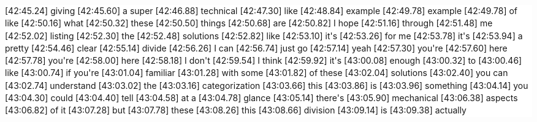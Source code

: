 [42:45.24] giving
[42:45.60] a super
[42:46.88] technical
[42:47.30] like
[42:48.84] example
[42:49.78] example
[42:49.78] of like
[42:50.16] what
[42:50.32] these
[42:50.50] things
[42:50.68] are
[42:50.82] I hope
[42:51.16] through
[42:51.48] me
[42:52.02] listing
[42:52.30] the
[42:52.48] solutions
[42:52.82] like
[42:53.10] it's
[42:53.26] for me
[42:53.78] it's
[42:53.94] a pretty
[42:54.46] clear
[42:55.14] divide
[42:56.26] I can
[42:56.74] just go
[42:57.14] yeah
[42:57.30] you're
[42:57.60] here
[42:57.78] you're
[42:58.00] here
[42:58.18] I don't
[42:59.54] I think
[42:59.92] it's
[43:00.08] enough
[43:00.32] to
[43:00.46] like
[43:00.74] if you're
[43:01.04] familiar
[43:01.28] with some
[43:01.82] of these
[43:02.04] solutions
[43:02.40] you can
[43:02.74] understand
[43:03.02] the
[43:03.16] categorization
[43:03.66] this
[43:03.86] is
[43:03.96] something
[43:04.14] you
[43:04.30] could
[43:04.40] tell
[43:04.58] at a
[43:04.78] glance
[43:05.14] there's
[43:05.90] mechanical
[43:06.38] aspects
[43:06.82] of it
[43:07.28] but
[43:07.78] these
[43:08.26] this
[43:08.66] division
[43:09.14] is
[43:09.38] actually